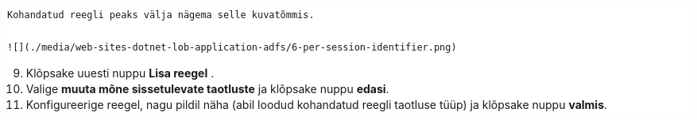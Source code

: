     Kohandatud reegli peaks välja nägema selle kuvatõmmis.

    ![](./media/web-sites-dotnet-lob-application-adfs/6-per-session-identifier.png)

9.  Klõpsake uuesti nuppu **Lisa reegel** .
10. Valige **muuta mõne sissetulevate taotluste** ja klõpsake nuppu **edasi**.
11. Konfigureerige reegel, nagu pildil näha (abil loodud kohandatud reegli taotluse tüüp) ja klõpsake nuppu **valmis**.
